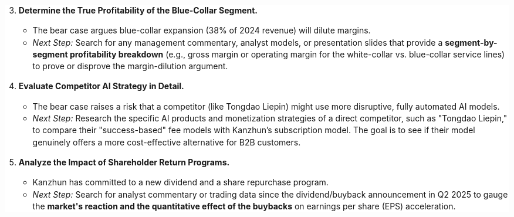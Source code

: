 3.  **Determine the True Profitability of the Blue-Collar Segment.**
    *   The bear case argues blue-collar expansion (38% of 2024 revenue) will dilute margins.
    *   *Next Step:* Search for any management commentary, analyst models, or presentation slides that provide a **segment-by-segment profitability breakdown** (e.g., gross margin or operating margin for the white-collar vs. blue-collar service lines) to prove or disprove the margin-dilution argument.

4.  **Evaluate Competitor AI Strategy in Detail.**
    *   The bear case raises a risk that a competitor (like Tongdao Liepin) might use more disruptive, fully automated AI models.
    *   *Next Step:* Research the specific AI products and monetization strategies of a direct competitor, such as "Tongdao Liepin," to compare their "success-based" fee models with Kanzhun’s subscription model. The goal is to see if their model genuinely offers a more cost-effective alternative for B2B customers.

5.  **Analyze the Impact of Shareholder Return Programs.**
    *   Kanzhun has committed to a new dividend and a share repurchase program.
    *   *Next Step:* Search for analyst commentary or trading data since the dividend/buyback announcement in Q2 2025 to gauge the **market's reaction and the quantitative effect of the buybacks** on earnings per share (EPS) acceleration.